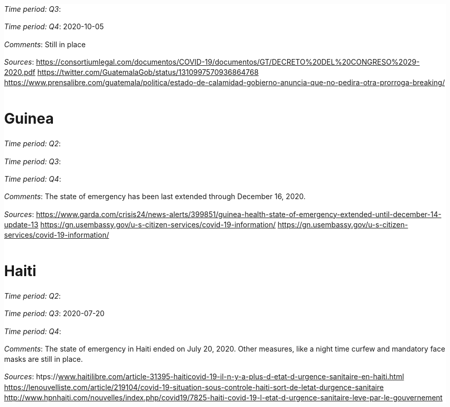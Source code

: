  
*Time period: Q3*: 

 
*Time period: Q4*: 2020-10-05

 

*Comments*:
 Still in place 

*Sources*:
 https://consortiumlegal.com/documentos/COVID-19/documentos/GT/DECRETO%20DEL%20CONGRESO%2029-2020.pdf
https://twitter.com/GuatemalaGob/status/1310997570936864768
https://www.prensalibre.com/guatemala/politica/estado-de-calamidad-gobierno-anuncia-que-no-pedira-otra-prorroga-breaking/



# Guinea 
*Time period: Q2*: 

 
*Time period: Q3*: 

 
*Time period: Q4*: 

 

*Comments*:
 The state of emergency has been last extended through December 16, 2020. 

*Sources*:
 https://www.garda.com/crisis24/news-alerts/399851/guinea-health-state-of-emergency-extended-until-december-14-update-13
https://gn.usembassy.gov/u-s-citizen-services/covid-19-information/
https://gn.usembassy.gov/u-s-citizen-services/covid-19-information/




# Haiti 
*Time period: Q2*: 

 
*Time period: Q3*: 2020-07-20

 
*Time period: Q4*: 

 

*Comments*:
 The state of emergency in Haiti ended on July 20, 2020. Other measures, like a night time curfew and mandatory face masks are still in place. 

*Sources*:
 htps://www.haitilibre.com/article-31395-haiticovid-19-il-n-y-a-plus-d-etat-d-urgence-sanitaire-en-haiti.html
https://lenouvelliste.com/article/219104/covid-19-situation-sous-controle-haiti-sort-de-letat-durgence-sanitaire
http://www.hpnhaiti.com/nouvelles/index.php/covid19/7825-haiti-covid-19-l-etat-d-urgence-sanitaire-leve-par-le-gouvernement
